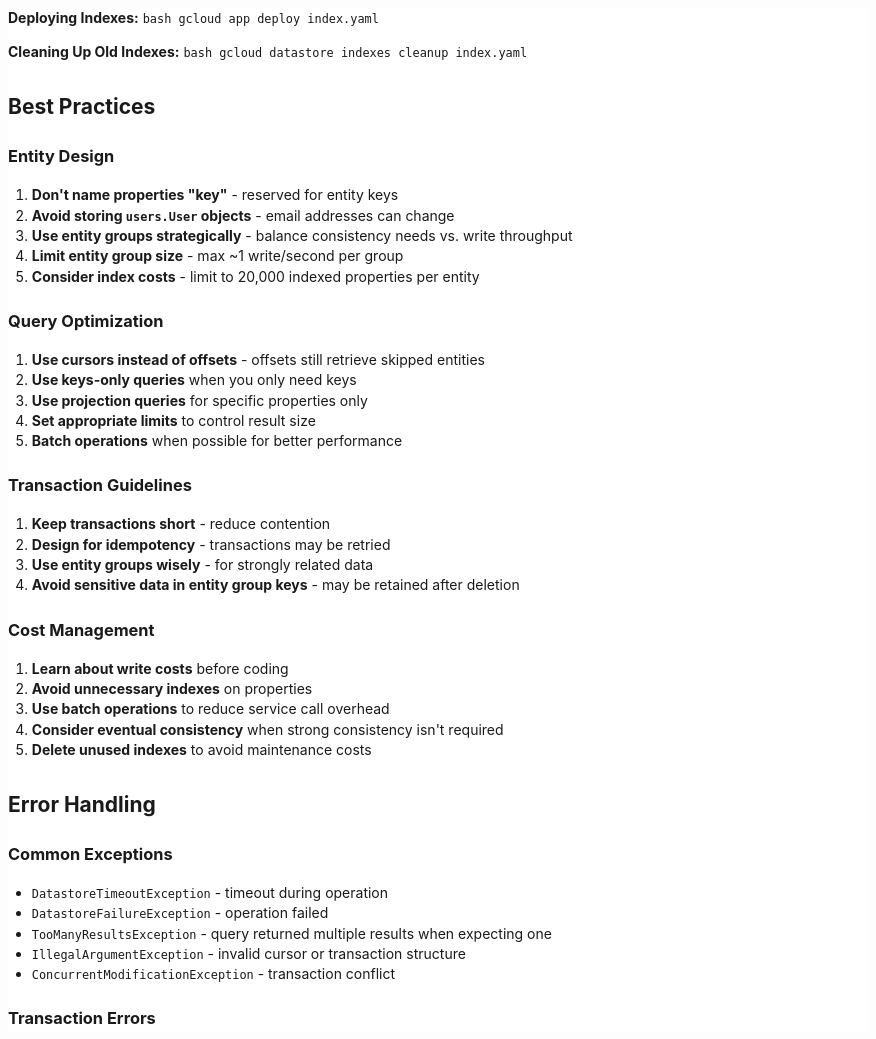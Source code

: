 **Deploying Indexes:** `bash gcloud app deploy index.yaml`

**Cleaning Up Old Indexes:** `bash gcloud datastore indexes cleanup index.yaml`

## Best Practices

### Entity Design

1.  **Don't name properties "key"** - reserved for entity keys
2.  **Avoid storing `users.User` objects** - email addresses can change
3.  **Use entity groups strategically** - balance consistency needs vs. write
    throughput
4.  **Limit entity group size** - max ~1 write/second per group
5.  **Consider index costs** - limit to 20,000 indexed properties per entity

### Query Optimization

1.  **Use cursors instead of offsets** - offsets still retrieve skipped entities
2.  **Use keys-only queries** when you only need keys
3.  **Use projection queries** for specific properties only
4.  **Set appropriate limits** to control result size
5.  **Batch operations** when possible for better performance

### Transaction Guidelines

1.  **Keep transactions short** - reduce contention
2.  **Design for idempotency** - transactions may be retried
3.  **Use entity groups wisely** - for strongly related data
4.  **Avoid sensitive data in entity group keys** - may be retained after
    deletion

### Cost Management

1.  **Learn about write costs** before coding
2.  **Avoid unnecessary indexes** on properties
3.  **Use batch operations** to reduce service call overhead
4.  **Consider eventual consistency** when strong consistency isn't required
5.  **Delete unused indexes** to avoid maintenance costs

## Error Handling

### Common Exceptions

-   `DatastoreTimeoutException` - timeout during operation
-   `DatastoreFailureException` - operation failed
-   `TooManyResultsException` - query returned multiple results when expecting
    one
-   `IllegalArgumentException` - invalid cursor or transaction structure
-   `ConcurrentModificationException` - transaction conflict

### Transaction Errors
